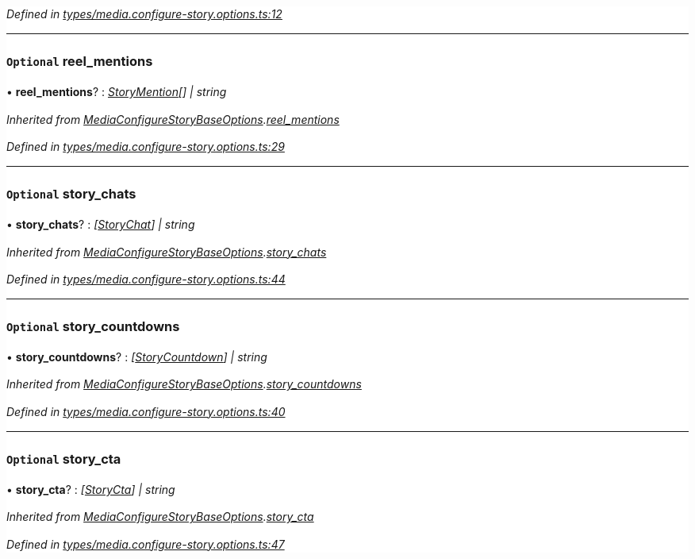 *Defined in [types/media.configure-story.options.ts:12](https://github.com/dilame/instagram-private-api/blob/173bc62/src/types/media.configure-story.options.ts#L12)*

___

### `Optional` reel_mentions

• **reel_mentions**? : *[StoryMention](_types_media_configure_story_options_.storymention.md)[] | string*

*Inherited from [MediaConfigureStoryBaseOptions](_types_media_configure_story_options_.mediaconfigurestorybaseoptions.md).[reel_mentions](_types_media_configure_story_options_.mediaconfigurestorybaseoptions.md#optional-reel_mentions)*

*Defined in [types/media.configure-story.options.ts:29](https://github.com/dilame/instagram-private-api/blob/173bc62/src/types/media.configure-story.options.ts#L29)*

___

### `Optional` story_chats

• **story_chats**? : *[[StoryChat](_types_media_configure_story_options_.storychat.md)] | string*

*Inherited from [MediaConfigureStoryBaseOptions](_types_media_configure_story_options_.mediaconfigurestorybaseoptions.md).[story_chats](_types_media_configure_story_options_.mediaconfigurestorybaseoptions.md#optional-story_chats)*

*Defined in [types/media.configure-story.options.ts:44](https://github.com/dilame/instagram-private-api/blob/173bc62/src/types/media.configure-story.options.ts#L44)*

___

### `Optional` story_countdowns

• **story_countdowns**? : *[[StoryCountdown](_types_media_configure_story_options_.storycountdown.md)] | string*

*Inherited from [MediaConfigureStoryBaseOptions](_types_media_configure_story_options_.mediaconfigurestorybaseoptions.md).[story_countdowns](_types_media_configure_story_options_.mediaconfigurestorybaseoptions.md#optional-story_countdowns)*

*Defined in [types/media.configure-story.options.ts:40](https://github.com/dilame/instagram-private-api/blob/173bc62/src/types/media.configure-story.options.ts#L40)*

___

### `Optional` story_cta

• **story_cta**? : *[[StoryCta](_types_media_configure_story_options_.storycta.md)] | string*

*Inherited from [MediaConfigureStoryBaseOptions](_types_media_configure_story_options_.mediaconfigurestorybaseoptions.md).[story_cta](_types_media_configure_story_options_.mediaconfigurestorybaseoptions.md#optional-story_cta)*

*Defined in [types/media.configure-story.options.ts:47](https://github.com/dilame/instagram-private-api/blob/173bc62/src/types/media.configure-story.options.ts#L47)*
